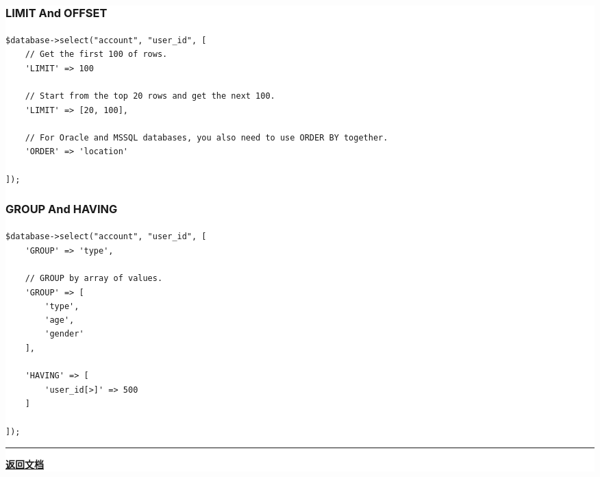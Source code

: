 ### LIMIT And OFFSET 
```injectablephp
$database->select("account", "user_id", [
    // Get the first 100 of rows.
    'LIMIT' => 100
    
	// Start from the top 20 rows and get the next 100.
	'LIMIT' => [20, 100],
 
	// For Oracle and MSSQL databases, you also need to use ORDER BY together.
	'ORDER' => 'location'

]); 
```
### GROUP And HAVING 
```injectablephp
$database->select("account", "user_id", [
    'GROUP' => 'type',

	// GROUP by array of values.
	'GROUP' => [
		'type',
		'age',
		'gender'
	],
 
	'HAVING' => [
		'user_id[>]' => 500
	]

]);
```

***
<b align="left">[返回文档](./../README.md)</b>